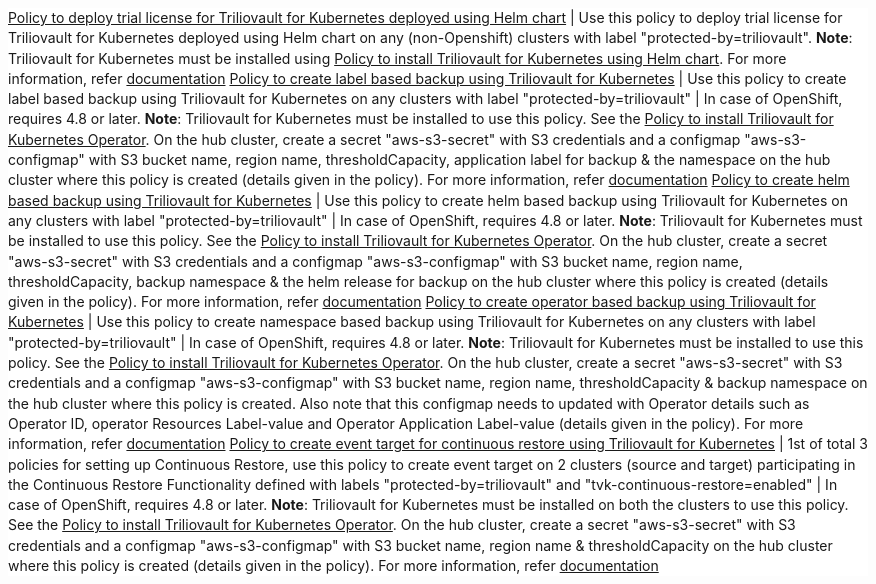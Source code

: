 [Policy to deploy trial license for Triliovault for Kubernetes deployed using Helm chart](./CM-Configuration-Management/policy-create-license-triliovault-for-kubernetes-upstream.yaml) | Use this policy to deploy trial license for Triliovault for Kubernetes deployed using Helm chart on any (non-Openshift) clusters with label "protected-by=triliovault". **Note**: Triliovault for Kubernetes must be installed using [Policy to install Triliovault for Kubernetes using Helm chart](./CM-Configuration-Management/policy-install-triliovault-for-kubernetes-using-helm.yaml). For more information, refer [documentation](https://docs.trilio.io/kubernetes/getting-started-3/licensing#licensing-tvk)
[Policy to create label based backup using Triliovault for Kubernetes](./CM-Configuration-Management/policy-create-label-backup-triliovault-for-kubernetes.yaml) | Use this policy to create label based backup using Triliovault for Kubernetes on any clusters with label "protected-by=triliovault" | In case of  OpenShift, requires 4.8 or later. **Note**: Triliovault for Kubernetes must be installed to use this policy. See the [Policy to install Triliovault for Kubernetes Operator](./CM-Configuration-Management/policy-install-triliovault-for-kubernetes.yaml). On the hub cluster, create a secret "aws-s3-secret" with S3 credentials and a configmap "aws-s3-configmap" with S3 bucket name, region name, thresholdCapacity, application label for backup & the namespace on the hub cluster where this policy is created (details given in the policy). For more information, refer [documentation](https://docs.trilio.io/kubernetes/getting-started-3/using-triliovault/getting-started-1#step-4.1-label-example)
[Policy to create helm based backup using Triliovault for Kubernetes](./CM-Configuration-Management/policy-create-helm-backup-triliovault-for-kubernetes.yaml) | Use this policy to create helm based backup using Triliovault for Kubernetes on any clusters with label "protected-by=triliovault" | In case of OpenShift, requires 4.8 or later. **Note**: Triliovault for Kubernetes must be installed to use this policy. See the [Policy to install Triliovault for Kubernetes Operator](./CM-Configuration-Management/policy-install-triliovault-for-kubernetes.yaml). On the hub cluster, create a secret "aws-s3-secret" with S3 credentials and a configmap "aws-s3-configmap" with S3 bucket name, region name, thresholdCapacity, backup namespace & the helm release for backup on the hub cluster where this policy is created (details given in the policy). For more information, refer [documentation](https://docs.trilio.io/kubernetes/getting-started-3/using-triliovault/getting-started-1#step-4.2-helm-example)
[Policy to create operator based backup using Triliovault for Kubernetes](./CM-Configuration-Management/policy-create-operator-backup-triliovault-for-kubernetes.yaml) | Use this policy to create namespace based backup using Triliovault for Kubernetes on any clusters with label "protected-by=triliovault" | In case of OpenShift, requires 4.8 or later. **Note**: Triliovault for Kubernetes must be installed to use this policy. See the [Policy to install Triliovault for Kubernetes Operator](./CM-Configuration-Management/policy-install-triliovault-for-kubernetes.yaml). On the hub cluster, create a secret "aws-s3-secret" with S3 credentials and a configmap "aws-s3-configmap" with S3 bucket name, region name, thresholdCapacity & backup namespace on the hub cluster where this policy is created. Also note that this configmap needs to updated with Operator details such as Operator ID, operator Resources Label-value and Operator Application Label-value (details given in the policy). For more information, refer [documentation](https://docs.trilio.io/kubernetes/getting-started-3/using-triliovault/getting-started-1#step-4.3-operator-example)
[Policy to create event target for continuous restore using Triliovault for Kubernetes](./CM-Configuration-Management/policy-continuous-restore-event-target-triliovault-for-kubernetes.yaml) | 1st of total 3 policies for setting up Continuous Restore, use this policy to create event target on 2 clusters (source and target) participating in the Continuous Restore Functionality defined with labels "protected-by=triliovault" and "tvk-continuous-restore=enabled" | In case of OpenShift, requires 4.8 or later. **Note**: Triliovault for Kubernetes must be installed on both the clusters to use this policy. See the [Policy to install Triliovault for Kubernetes Operator](./CM-Configuration-Management/policy-install-triliovault-for-kubernetes.yaml). On the hub cluster, create a secret "aws-s3-secret" with S3 credentials and a configmap "aws-s3-configmap" with S3 bucket name, region name & thresholdCapacity on the hub cluster where this policy is created (details given in the policy). For more information, refer [documentation](https://docs.trilio.io/kubernetes/management-console/index/continuous-restore#create-an-event-target)